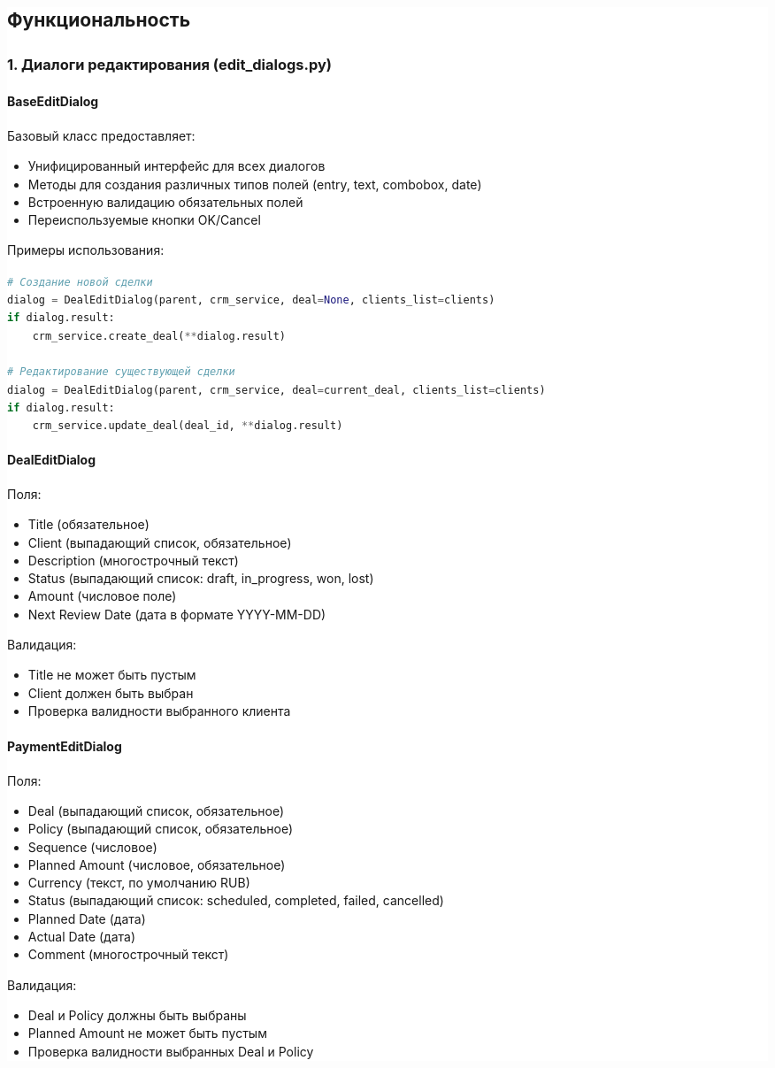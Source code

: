 ## Функциональность

### 1. Диалоги редактирования (edit_dialogs.py)

#### BaseEditDialog
Базовый класс предоставляет:
- Унифицированный интерфейс для всех диалогов
- Методы для создания различных типов полей (entry, text, combobox, date)
- Встроенную валидацию обязательных полей
- Переиспользуемые кнопки OK/Cancel

Примеры использования:
```python
# Создание новой сделки
dialog = DealEditDialog(parent, crm_service, deal=None, clients_list=clients)
if dialog.result:
    crm_service.create_deal(**dialog.result)

# Редактирование существующей сделки
dialog = DealEditDialog(parent, crm_service, deal=current_deal, clients_list=clients)
if dialog.result:
    crm_service.update_deal(deal_id, **dialog.result)
```

#### DealEditDialog
Поля:
- Title (обязательное)
- Client (выпадающий список, обязательное)
- Description (многострочный текст)
- Status (выпадающий список: draft, in_progress, won, lost)
- Amount (числовое поле)
- Next Review Date (дата в формате YYYY-MM-DD)

Валидация:
- Title не может быть пустым
- Client должен быть выбран
- Проверка валидности выбранного клиента

#### PaymentEditDialog
Поля:
- Deal (выпадающий список, обязательное)
- Policy (выпадающий список, обязательное)
- Sequence (числовое)
- Planned Amount (числовое, обязательное)
- Currency (текст, по умолчанию RUB)
- Status (выпадающий список: scheduled, completed, failed, cancelled)
- Planned Date (дата)
- Actual Date (дата)
- Comment (многострочный текст)

Валидация:
- Deal и Policy должны быть выбраны
- Planned Amount не может быть пустым
- Проверка валидности выбранных Deal и Policy
